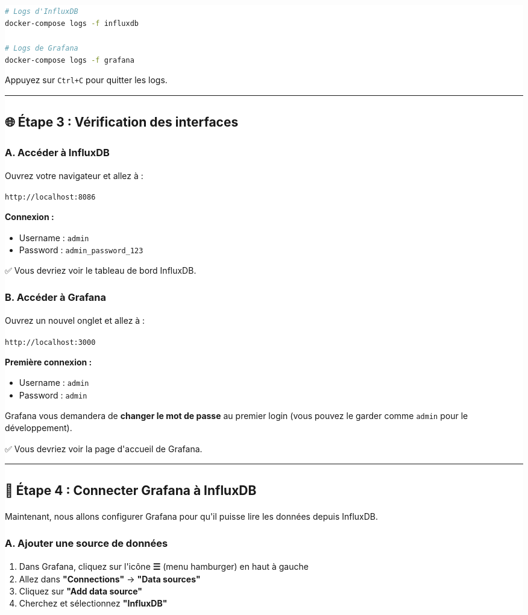 ```bash
# Logs d'InfluxDB
docker-compose logs -f influxdb

# Logs de Grafana
docker-compose logs -f grafana
```

Appuyez sur `Ctrl+C` pour quitter les logs.

---

## 🌐 Étape 3 : Vérification des interfaces

### A. Accéder à InfluxDB

Ouvrez votre navigateur et allez à :

```
http://localhost:8086
```

**Connexion :**
- Username : `admin`
- Password : `admin_password_123`

✅ Vous devriez voir le tableau de bord InfluxDB.

### B. Accéder à Grafana

Ouvrez un nouvel onglet et allez à :

```
http://localhost:3000
```

**Première connexion :**
- Username : `admin`
- Password : `admin`

Grafana vous demandera de **changer le mot de passe** au premier login (vous pouvez le garder comme `admin` pour le développement).

✅ Vous devriez voir la page d'accueil de Grafana.

---

## 🔗 Étape 4 : Connecter Grafana à InfluxDB

Maintenant, nous allons configurer Grafana pour qu'il puisse lire les données depuis InfluxDB.

### A. Ajouter une source de données

1. Dans Grafana, cliquez sur l'icône **☰** (menu hamburger) en haut à gauche
2. Allez dans **"Connections"** → **"Data sources"**
3. Cliquez sur **"Add data source"**
4. Cherchez et sélectionnez **"InfluxDB"**
